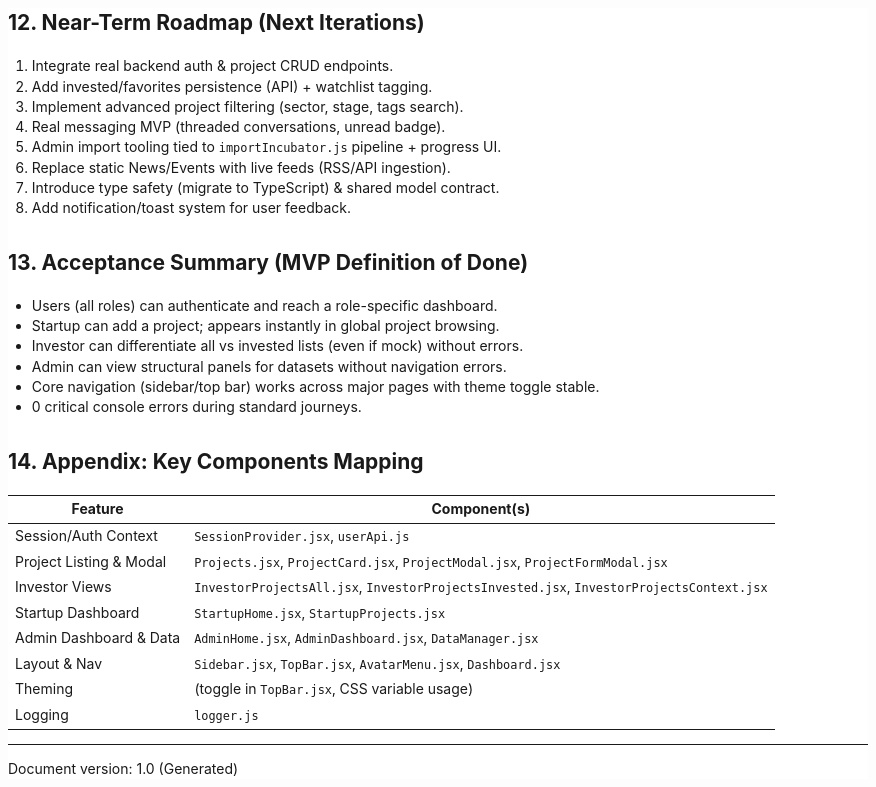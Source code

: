 ## 12. Near-Term Roadmap (Next Iterations)
1. Integrate real backend auth & project CRUD endpoints.
2. Add invested/favorites persistence (API) + watchlist tagging.
3. Implement advanced project filtering (sector, stage, tags search).
4. Real messaging MVP (threaded conversations, unread badge).
5. Admin import tooling tied to `importIncubator.js` pipeline + progress UI.
6. Replace static News/Events with live feeds (RSS/API ingestion).
7. Introduce type safety (migrate to TypeScript) & shared model contract.
8. Add notification/toast system for user feedback.

## 13. Acceptance Summary (MVP Definition of Done)
- Users (all roles) can authenticate and reach a role-specific dashboard.
- Startup can add a project; appears instantly in global project browsing.
- Investor can differentiate all vs invested lists (even if mock) without errors.
- Admin can view structural panels for datasets without navigation errors.
- Core navigation (sidebar/top bar) works across major pages with theme toggle stable.
- 0 critical console errors during standard journeys.

## 14. Appendix: Key Components Mapping
| Feature | Component(s) |
|---------|--------------|
| Session/Auth Context | `SessionProvider.jsx`, `userApi.js` |
| Project Listing & Modal | `Projects.jsx`, `ProjectCard.jsx`, `ProjectModal.jsx`, `ProjectFormModal.jsx` |
| Investor Views | `InvestorProjectsAll.jsx`, `InvestorProjectsInvested.jsx`, `InvestorProjectsContext.jsx` |
| Startup Dashboard | `StartupHome.jsx`, `StartupProjects.jsx` |
| Admin Dashboard & Data | `AdminHome.jsx`, `AdminDashboard.jsx`, `DataManager.jsx` |
| Layout & Nav | `Sidebar.jsx`, `TopBar.jsx`, `AvatarMenu.jsx`, `Dashboard.jsx` |
| Theming | (toggle in `TopBar.jsx`, CSS variable usage) |
| Logging | `logger.js` |

---
Document version: 1.0 (Generated)
